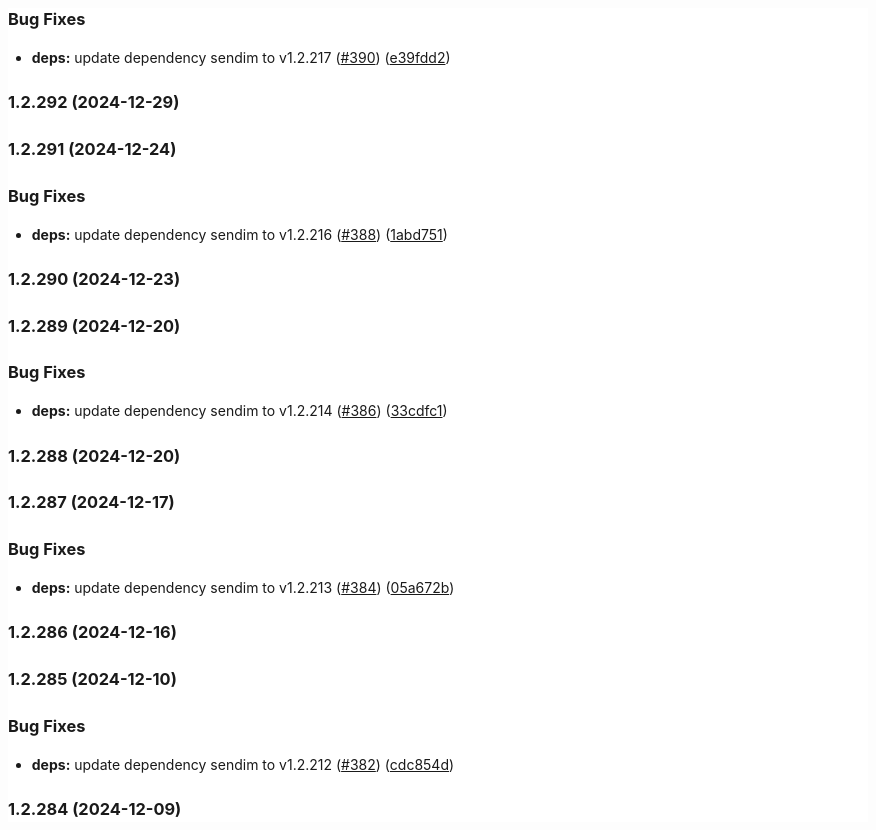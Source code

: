 ### Bug Fixes

* **deps:** update dependency sendim to v1.2.217 ([#390](https://github.com/qlaffont/sendim-brevo/issues/390)) ([e39fdd2](https://github.com/qlaffont/sendim-brevo/commit/e39fdd29c7af17a6a18c0dd7d99f54ab4b77f198))

### 1.2.292 (2024-12-29)

### 1.2.291 (2024-12-24)


### Bug Fixes

* **deps:** update dependency sendim to v1.2.216 ([#388](https://github.com/qlaffont/sendim-brevo/issues/388)) ([1abd751](https://github.com/qlaffont/sendim-brevo/commit/1abd7514eabd22d89b958d34344da2ef49de2108))

### 1.2.290 (2024-12-23)

### 1.2.289 (2024-12-20)


### Bug Fixes

* **deps:** update dependency sendim to v1.2.214 ([#386](https://github.com/qlaffont/sendim-brevo/issues/386)) ([33cdfc1](https://github.com/qlaffont/sendim-brevo/commit/33cdfc1aca3650bccb2f90788b415345f1a3be10))

### 1.2.288 (2024-12-20)

### 1.2.287 (2024-12-17)


### Bug Fixes

* **deps:** update dependency sendim to v1.2.213 ([#384](https://github.com/qlaffont/sendim-brevo/issues/384)) ([05a672b](https://github.com/qlaffont/sendim-brevo/commit/05a672bc79729dbe0eeccedc54de8587b1440c5a))

### 1.2.286 (2024-12-16)

### 1.2.285 (2024-12-10)


### Bug Fixes

* **deps:** update dependency sendim to v1.2.212 ([#382](https://github.com/qlaffont/sendim-brevo/issues/382)) ([cdc854d](https://github.com/qlaffont/sendim-brevo/commit/cdc854d1457c5d6c38f043a41f03ccea9b83a487))

### 1.2.284 (2024-12-09)
